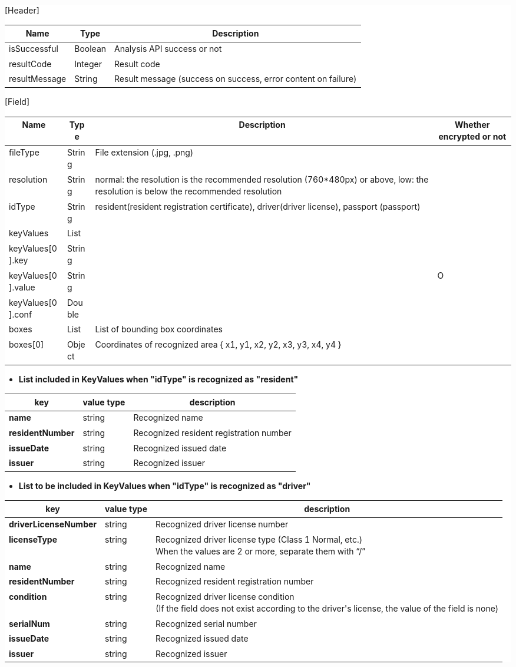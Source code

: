[Header]

| Name | Type | Description |
| --- | --- | --- |
| isSuccessful | Boolean | Analysis API success or not |
| resultCode | Integer | Result code |
| resultMessage | String | Result message (success on success, error content on failure) |

[Field]

| Name | Type | Description                                                                                                                         | Whether encrypted or not |
| --- | --- |-------------------------------------------------------------------------------------------------------------------------------------| --- |
| fileType | String | File extension (.jpg, .png)                                                                                                         |  |
| resolution | String | normal: the resolution is the recommended resolution (760\*480px) or above, low: the resolution is below the recommended resolution |  |
| idType | String | resident(resident registration certificate), driver(driver license), passport (passport)                                                               |  |
| keyValues | List |                                                                                                                                     |  |
| keyValues[0].key | String |                                                                                                                                     |  |
| keyValues[0].value | String |                                                                                                                                     | O |
| keyValues[0].conf | Double |                                                                                                                                     |  |
| boxes | List | List of bounding box coordinates                                                                                                    |
| boxes[0] | Object  | Coordinates of recognized area { x1, y1, x2, y2, x3, y3, x4, y4 }                                                                   |

* **List included in KeyValues when "idType" is recognized as "resident"**

| key | value type | description |
| --- | --- | --- |
| **name** | string | Recognized name |
| **residentNumber** | string | Recognized resident registration number |
| **issueDate** | string | Recognized issued date |
| **issuer** | string | Recognized issuer |

* **List to be included in KeyValues when "idType" is recognized as "driver"**

| key | value type | description |
| --- | --- | --- |
| **driverLicenseNumber** | string | Recognized driver license number |
| **licenseType** | string | Recognized driver license type (Class 1 Normal, etc.)<br>When the values are 2 or more, separate them with “/” |
| **name** | string | Recognized name |
| **residentNumber** | string | Recognized resident registration number |
| **condition** | string | Recognized driver license condition<br>(If the field does not exist according to the driver's license, the value of the field is none) |
| **serialNum** | string | Recognized serial number |
| **issueDate** | string | Recognized issued date |
| **issuer** | string | Recognized issuer |
